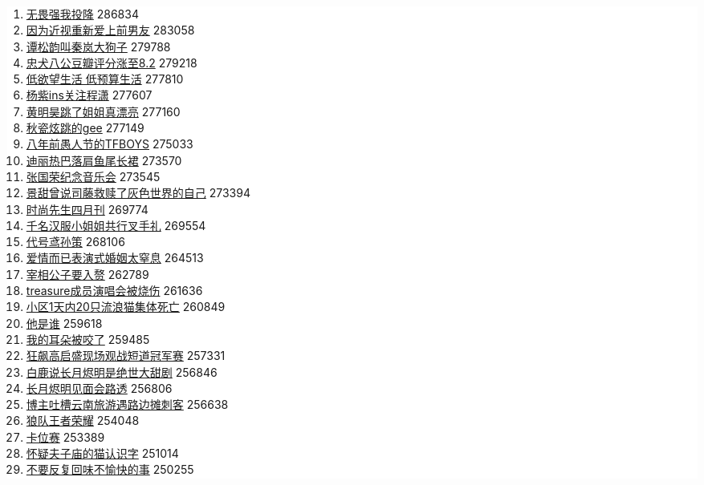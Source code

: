 1. [无畏强我投降](https://s.weibo.com/weibo?q=%23%E6%97%A0%E7%95%8F%E5%BC%BA%E6%88%91%E6%8A%95%E9%99%8D%23&t=31&band_rank=29&Refer=top) 286834
1. [因为近视重新爱上前男友](https://s.weibo.com/weibo?q=%23%E5%9B%A0%E4%B8%BA%E8%BF%91%E8%A7%86%E9%87%8D%E6%96%B0%E7%88%B1%E4%B8%8A%E5%89%8D%E7%94%B7%E5%8F%8B%23&t=31&band_rank=44&Refer=top) 283058
1. [谭松韵叫秦岚大狗子](https://s.weibo.com/weibo?q=%23%E8%B0%AD%E6%9D%BE%E9%9F%B5%E5%8F%AB%E7%A7%A6%E5%B2%9A%E5%A4%A7%E7%8B%97%E5%AD%90%23&t=31&band_rank=27&Refer=top) 279788
1. [忠犬八公豆瓣评分涨至8.2](https://s.weibo.com/weibo?q=%23%E5%BF%A0%E7%8A%AC%E5%85%AB%E5%85%AC%E8%B1%86%E7%93%A3%E8%AF%84%E5%88%86%E6%B6%A8%E8%87%B38.2%23&t=31&band_rank=45&Refer=top) 279218
1. [低欲望生活 低预算生活](https://s.weibo.com/weibo?q=%E4%BD%8E%E6%AC%B2%E6%9C%9B%E7%94%9F%E6%B4%BB%20%E4%BD%8E%E9%A2%84%E7%AE%97%E7%94%9F%E6%B4%BB&t=31&band_rank=10&Refer=top) 277810
1. [杨紫ins关注程潇](https://s.weibo.com/weibo?q=%23%E6%9D%A8%E7%B4%ABins%E5%85%B3%E6%B3%A8%E7%A8%8B%E6%BD%87%23&t=31&band_rank=43&Refer=top) 277607
1. [黄明昊跳了姐姐真漂亮](https://s.weibo.com/weibo?q=%23%E9%BB%84%E6%98%8E%E6%98%8A%E8%B7%B3%E4%BA%86%E5%A7%90%E5%A7%90%E7%9C%9F%E6%BC%82%E4%BA%AE%23&t=31&band_rank=29&Refer=top) 277160
1. [秋瓷炫跳的gee](https://s.weibo.com/weibo?q=%23%E7%A7%8B%E7%93%B7%E7%82%AB%E8%B7%B3%E7%9A%84gee%23&t=31&band_rank=17&Refer=top) 277149
1. [八年前愚人节的TFBOYS](https://s.weibo.com/weibo?q=%23%E5%85%AB%E5%B9%B4%E5%89%8D%E6%84%9A%E4%BA%BA%E8%8A%82%E7%9A%84TFBOYS%23&t=31&band_rank=13&Refer=top) 275033
1. [迪丽热巴落肩鱼尾长裙](https://s.weibo.com/weibo?q=%23%E8%BF%AA%E4%B8%BD%E7%83%AD%E5%B7%B4%E8%90%BD%E8%82%A9%E9%B1%BC%E5%B0%BE%E9%95%BF%E8%A3%99%23&t=31&band_rank=14&Refer=top) 273570
1. [张国荣纪念音乐会](https://s.weibo.com/weibo?q=%E5%BC%A0%E5%9B%BD%E8%8D%A3%E7%BA%AA%E5%BF%B5%E9%9F%B3%E4%B9%90%E4%BC%9A&t=31&band_rank=15&Refer=top) 273545
1. [景甜曾说司藤救赎了灰色世界的自己](https://s.weibo.com/weibo?q=%23%E6%99%AF%E7%94%9C%E6%9B%BE%E8%AF%B4%E5%8F%B8%E8%97%A4%E6%95%91%E8%B5%8E%E4%BA%86%E7%81%B0%E8%89%B2%E4%B8%96%E7%95%8C%E7%9A%84%E8%87%AA%E5%B7%B1%23&t=31&band_rank=16&Refer=top) 273394
1. [时尚先生四月刊](https://s.weibo.com/weibo?q=%E6%97%B6%E5%B0%9A%E5%85%88%E7%94%9F%E5%9B%9B%E6%9C%88%E5%88%8A&t=31&band_rank=20&Refer=top) 269774
1. [千名汉服小姐姐共行叉手礼](https://s.weibo.com/weibo?q=%23%E5%8D%83%E5%90%8D%E6%B1%89%E6%9C%8D%E5%B0%8F%E5%A7%90%E5%A7%90%E5%85%B1%E8%A1%8C%E5%8F%89%E6%89%8B%E7%A4%BC%23&t=31&band_rank=33&Refer=top) 269554
1. [代号鸢孙策](https://s.weibo.com/weibo?q=%E4%BB%A3%E5%8F%B7%E9%B8%A2%E5%AD%99%E7%AD%96&t=31&band_rank=31&Refer=top) 268106
1. [爱情而已表演式婚姻太窒息](https://s.weibo.com/weibo?q=%23%E7%88%B1%E6%83%85%E8%80%8C%E5%B7%B2%E8%A1%A8%E6%BC%94%E5%BC%8F%E5%A9%9A%E5%A7%BB%E5%A4%AA%E7%AA%92%E6%81%AF%23&t=31&band_rank=24&Refer=top) 264513
1. [宰相公子要入赘](https://s.weibo.com/weibo?q=%23%E5%AE%B0%E7%9B%B8%E5%85%AC%E5%AD%90%E8%A6%81%E5%85%A5%E8%B5%98%23&t=31&band_rank=17&Refer=top) 262789
1. [treasure成员演唱会被烧伤](https://s.weibo.com/weibo?q=%23treasure%E6%88%90%E5%91%98%E6%BC%94%E5%94%B1%E4%BC%9A%E8%A2%AB%E7%83%A7%E4%BC%A4%23&t=31&band_rank=34&Refer=top) 261636
1. [小区1天内20只流浪猫集体死亡](https://s.weibo.com/weibo?q=%23%E5%B0%8F%E5%8C%BA1%E5%A4%A9%E5%86%8520%E5%8F%AA%E6%B5%81%E6%B5%AA%E7%8C%AB%E9%9B%86%E4%BD%93%E6%AD%BB%E4%BA%A1%23&t=31&band_rank=48&Refer=top) 260849
1. [他是谁](https://s.weibo.com/weibo?q=%E4%BB%96%E6%98%AF%E8%B0%81&t=31&band_rank=50&Refer=top) 259618
1. [我的耳朵被咬了](https://s.weibo.com/weibo?q=%23%E6%88%91%E7%9A%84%E8%80%B3%E6%9C%B5%E8%A2%AB%E5%92%AC%E4%BA%86%23&t=31&band_rank=49&Refer=top) 259485
1. [狂飙高启盛现场观战短道冠军赛](https://s.weibo.com/weibo?q=%23%E7%8B%82%E9%A3%99%E9%AB%98%E5%90%AF%E7%9B%9B%E7%8E%B0%E5%9C%BA%E8%A7%82%E6%88%98%E7%9F%AD%E9%81%93%E5%86%A0%E5%86%9B%E8%B5%9B%23&t=31&band_rank=42&Refer=top) 257331
1. [白鹿说长月烬明是绝世大甜剧](https://s.weibo.com/weibo?q=%23%E7%99%BD%E9%B9%BF%E8%AF%B4%E9%95%BF%E6%9C%88%E7%83%AC%E6%98%8E%E6%98%AF%E7%BB%9D%E4%B8%96%E5%A4%A7%E7%94%9C%E5%89%A7%23&t=31&band_rank=25&Refer=top) 256846
1. [长月烬明见面会路透](https://s.weibo.com/weibo?q=%23%E9%95%BF%E6%9C%88%E7%83%AC%E6%98%8E%E8%A7%81%E9%9D%A2%E4%BC%9A%E8%B7%AF%E9%80%8F%23&t=31&band_rank=37&Refer=top) 256806
1. [博主吐槽云南旅游遇路边摊刺客](https://s.weibo.com/weibo?q=%23%E5%8D%9A%E4%B8%BB%E5%90%90%E6%A7%BD%E4%BA%91%E5%8D%97%E6%97%85%E6%B8%B8%E9%81%87%E8%B7%AF%E8%BE%B9%E6%91%8A%E5%88%BA%E5%AE%A2%23&t=31&band_rank=48&Refer=top) 256638
1. [狼队王者荣耀](https://s.weibo.com/weibo?q=%E7%8B%BC%E9%98%9F%E7%8E%8B%E8%80%85%E8%8D%A3%E8%80%80&t=31&band_rank=28&Refer=top) 254048
1. [卡位赛](https://s.weibo.com/weibo?q=%E5%8D%A1%E4%BD%8D%E8%B5%9B&t=31&band_rank=32&Refer=top) 253389
1. [怀疑夫子庙的猫认识字](https://s.weibo.com/weibo?q=%23%E6%80%80%E7%96%91%E5%A4%AB%E5%AD%90%E5%BA%99%E7%9A%84%E7%8C%AB%E8%AE%A4%E8%AF%86%E5%AD%97%23&t=31&band_rank=27&Refer=top) 251014
1. [不要反复回味不愉快的事](https://s.weibo.com/weibo?q=%E4%B8%8D%E8%A6%81%E5%8F%8D%E5%A4%8D%E5%9B%9E%E5%91%B3%E4%B8%8D%E6%84%89%E5%BF%AB%E7%9A%84%E4%BA%8B&t=31&band_rank=32&Refer=top) 250255